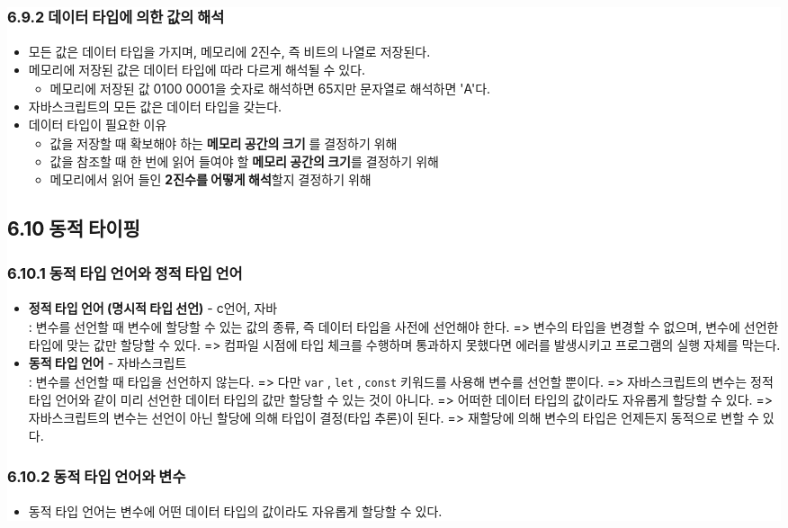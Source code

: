 ### 6.9.2 데이터 타입에 의한 값의 해석
- 모든 값은 데이터 타입을 가지며, 메모리에 2진수, 즉 비트의 나열로 저장된다.
- 메모리에 저장된 값은 데이터 타입에 따라 다르게 해석될 수 있다.
  - 메모리에 저장된 값 0100 0001을 숫자로 해석하면 65지만 문자열로 해석하면 'A'다.
- 자바스크립트의 모든 값은 데이터 타입을 갖는다.
- 데이터 타입이 필요한 이유
  - 값을 저장할 때 확보해야 하는 **메모리 공간의 크기** 를 결정하기 위해
  - 값을 참조할 때 한 번에 읽어 들여야 할 **메모리 공간의 크기**를 결정하기 위해
  - 메모리에서 읽어 들인 **2진수를 어떻게 해석**할지 결정하기 위해

## 6.10 동적 타이핑
### 6.10.1 동적 타입 언어와 정적 타입 언어
- **정적 타입 언어 (명시적 타입 선언)** - c언어, 자바 <br>
: 변수를 선언할 때 변수에 할당할 수 있는 값의 종류, 즉 데이터 타입을 사전에 선언해야 한다.
=> 변수의 타입을 변경할 수 없으며, 변수에 선언한 타입에 맞는 값만 할당할 수 있다.
=> 컴파일 시점에 타입 체크를 수행하며 통과하지 못했다면 에러를 발생시키고 프로그램의 실행 자체를 막는다.
- **동적 타입 언어** - 자바스크립트 <br>
: 변수를 선언할 때 타입을 선언하지 않는다.
=> 다만 `var` , `let` , `const` 키워드를 사용해 변수를 선언할 뿐이다.
=> 자바스크립트의 변수는 정적 타입 언어와 같이 미리 선언한 데이터 타입의 값만 할당할 수 있는 것이 아니다.
=> 어떠한 데이터 타입의 값이라도 자유롭게 할당할 수 있다.
=> 자바스크립트의 변수는 선언이 아닌 할당에 의해 타입이 결정(타입 추론)이 된다.
=> 재할당에 의해 변수의 타입은 언제든지 동적으로 변할 수 있다.


### 6.10.2 동적 타입 언어와 변수
- 동적 타입 언어는 변수에 어떤 데이터 타입의 값이라도 자유롭게 할당할 수 있다.

